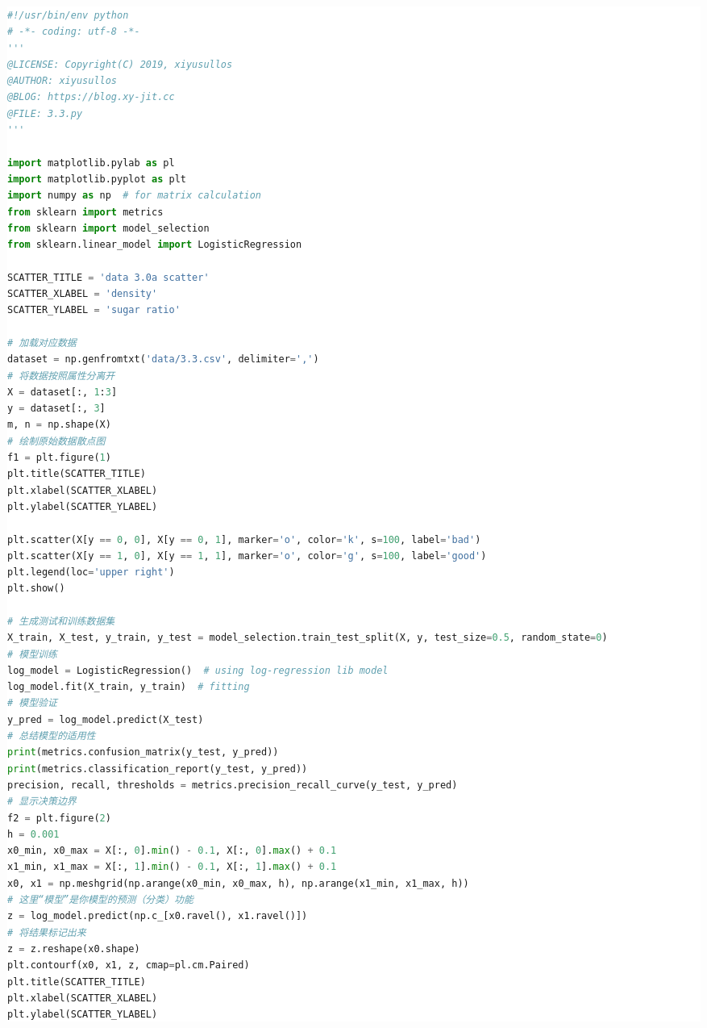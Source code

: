 ```python
#!/usr/bin/env python
# -*- coding: utf-8 -*-
'''
@LICENSE: Copyright(C) 2019, xiyusullos
@AUTHOR: xiyusullos
@BLOG: https://blog.xy-jit.cc
@FILE: 3.3.py
'''

import matplotlib.pylab as pl
import matplotlib.pyplot as plt
import numpy as np  # for matrix calculation
from sklearn import metrics
from sklearn import model_selection
from sklearn.linear_model import LogisticRegression

SCATTER_TITLE = 'data 3.0a scatter'
SCATTER_XLABEL = 'density'
SCATTER_YLABEL = 'sugar ratio'

# 加载对应数据
dataset = np.genfromtxt('data/3.3.csv', delimiter=',')
# 将数据按照属性分离开
X = dataset[:, 1:3]
y = dataset[:, 3]
m, n = np.shape(X)
# 绘制原始数据散点图
f1 = plt.figure(1)
plt.title(SCATTER_TITLE)
plt.xlabel(SCATTER_XLABEL)
plt.ylabel(SCATTER_YLABEL)

plt.scatter(X[y == 0, 0], X[y == 0, 1], marker='o', color='k', s=100, label='bad')
plt.scatter(X[y == 1, 0], X[y == 1, 1], marker='o', color='g', s=100, label='good')
plt.legend(loc='upper right')
plt.show()

# 生成测试和训练数据集
X_train, X_test, y_train, y_test = model_selection.train_test_split(X, y, test_size=0.5, random_state=0)
# 模型训练
log_model = LogisticRegression()  # using log-regression lib model
log_model.fit(X_train, y_train)  # fitting
# 模型验证
y_pred = log_model.predict(X_test)
# 总结模型的适用性
print(metrics.confusion_matrix(y_test, y_pred))
print(metrics.classification_report(y_test, y_pred))
precision, recall, thresholds = metrics.precision_recall_curve(y_test, y_pred)
# 显示决策边界
f2 = plt.figure(2)
h = 0.001
x0_min, x0_max = X[:, 0].min() - 0.1, X[:, 0].max() + 0.1
x1_min, x1_max = X[:, 1].min() - 0.1, X[:, 1].max() + 0.1
x0, x1 = np.meshgrid(np.arange(x0_min, x0_max, h), np.arange(x1_min, x1_max, h))
# 这里“模型”是你模型的预测（分类）功能
z = log_model.predict(np.c_[x0.ravel(), x1.ravel()])
# 将结果标记出来
z = z.reshape(x0.shape)
plt.contourf(x0, x1, z, cmap=pl.cm.Paired)
plt.title(SCATTER_TITLE)
plt.xlabel(SCATTER_XLABEL)
plt.ylabel(SCATTER_YLABEL)
```